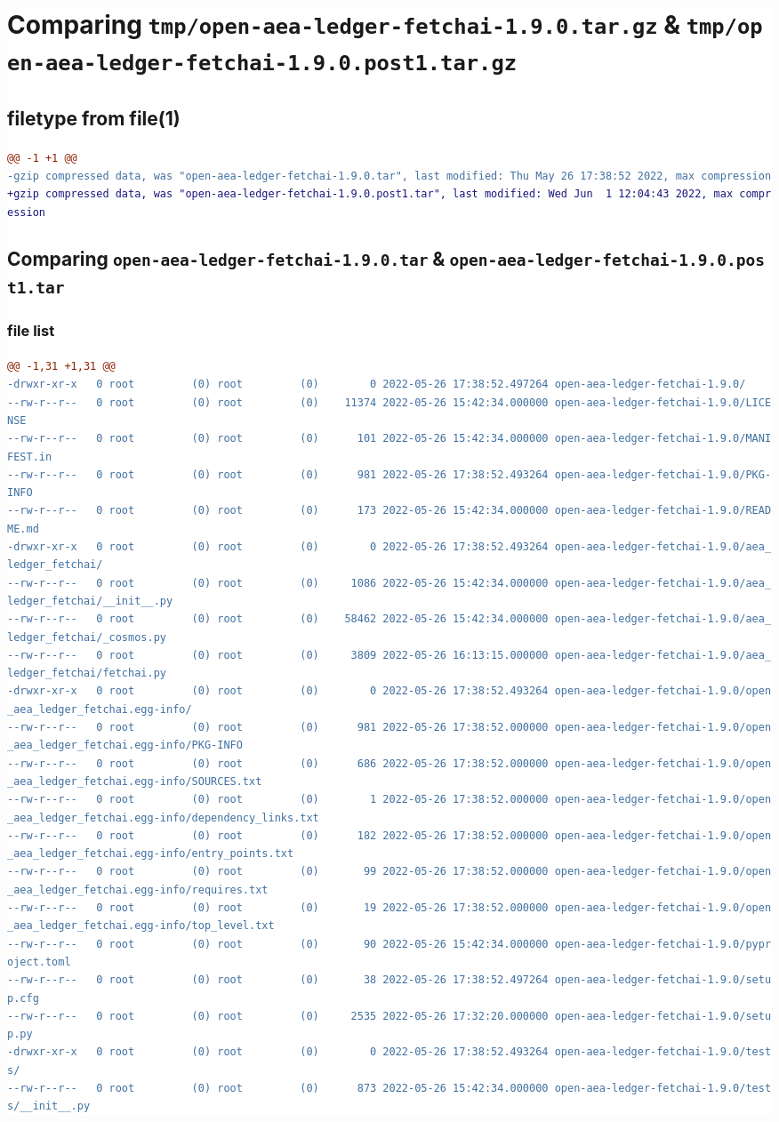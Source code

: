# Comparing `tmp/open-aea-ledger-fetchai-1.9.0.tar.gz` & `tmp/open-aea-ledger-fetchai-1.9.0.post1.tar.gz`

## filetype from file(1)

```diff
@@ -1 +1 @@
-gzip compressed data, was "open-aea-ledger-fetchai-1.9.0.tar", last modified: Thu May 26 17:38:52 2022, max compression
+gzip compressed data, was "open-aea-ledger-fetchai-1.9.0.post1.tar", last modified: Wed Jun  1 12:04:43 2022, max compression
```

## Comparing `open-aea-ledger-fetchai-1.9.0.tar` & `open-aea-ledger-fetchai-1.9.0.post1.tar`

### file list

```diff
@@ -1,31 +1,31 @@
-drwxr-xr-x   0 root         (0) root         (0)        0 2022-05-26 17:38:52.497264 open-aea-ledger-fetchai-1.9.0/
--rw-r--r--   0 root         (0) root         (0)    11374 2022-05-26 15:42:34.000000 open-aea-ledger-fetchai-1.9.0/LICENSE
--rw-r--r--   0 root         (0) root         (0)      101 2022-05-26 15:42:34.000000 open-aea-ledger-fetchai-1.9.0/MANIFEST.in
--rw-r--r--   0 root         (0) root         (0)      981 2022-05-26 17:38:52.493264 open-aea-ledger-fetchai-1.9.0/PKG-INFO
--rw-r--r--   0 root         (0) root         (0)      173 2022-05-26 15:42:34.000000 open-aea-ledger-fetchai-1.9.0/README.md
-drwxr-xr-x   0 root         (0) root         (0)        0 2022-05-26 17:38:52.493264 open-aea-ledger-fetchai-1.9.0/aea_ledger_fetchai/
--rw-r--r--   0 root         (0) root         (0)     1086 2022-05-26 15:42:34.000000 open-aea-ledger-fetchai-1.9.0/aea_ledger_fetchai/__init__.py
--rw-r--r--   0 root         (0) root         (0)    58462 2022-05-26 15:42:34.000000 open-aea-ledger-fetchai-1.9.0/aea_ledger_fetchai/_cosmos.py
--rw-r--r--   0 root         (0) root         (0)     3809 2022-05-26 16:13:15.000000 open-aea-ledger-fetchai-1.9.0/aea_ledger_fetchai/fetchai.py
-drwxr-xr-x   0 root         (0) root         (0)        0 2022-05-26 17:38:52.493264 open-aea-ledger-fetchai-1.9.0/open_aea_ledger_fetchai.egg-info/
--rw-r--r--   0 root         (0) root         (0)      981 2022-05-26 17:38:52.000000 open-aea-ledger-fetchai-1.9.0/open_aea_ledger_fetchai.egg-info/PKG-INFO
--rw-r--r--   0 root         (0) root         (0)      686 2022-05-26 17:38:52.000000 open-aea-ledger-fetchai-1.9.0/open_aea_ledger_fetchai.egg-info/SOURCES.txt
--rw-r--r--   0 root         (0) root         (0)        1 2022-05-26 17:38:52.000000 open-aea-ledger-fetchai-1.9.0/open_aea_ledger_fetchai.egg-info/dependency_links.txt
--rw-r--r--   0 root         (0) root         (0)      182 2022-05-26 17:38:52.000000 open-aea-ledger-fetchai-1.9.0/open_aea_ledger_fetchai.egg-info/entry_points.txt
--rw-r--r--   0 root         (0) root         (0)       99 2022-05-26 17:38:52.000000 open-aea-ledger-fetchai-1.9.0/open_aea_ledger_fetchai.egg-info/requires.txt
--rw-r--r--   0 root         (0) root         (0)       19 2022-05-26 17:38:52.000000 open-aea-ledger-fetchai-1.9.0/open_aea_ledger_fetchai.egg-info/top_level.txt
--rw-r--r--   0 root         (0) root         (0)       90 2022-05-26 15:42:34.000000 open-aea-ledger-fetchai-1.9.0/pyproject.toml
--rw-r--r--   0 root         (0) root         (0)       38 2022-05-26 17:38:52.497264 open-aea-ledger-fetchai-1.9.0/setup.cfg
--rw-r--r--   0 root         (0) root         (0)     2535 2022-05-26 17:32:20.000000 open-aea-ledger-fetchai-1.9.0/setup.py
-drwxr-xr-x   0 root         (0) root         (0)        0 2022-05-26 17:38:52.493264 open-aea-ledger-fetchai-1.9.0/tests/
--rw-r--r--   0 root         (0) root         (0)      873 2022-05-26 15:42:34.000000 open-aea-ledger-fetchai-1.9.0/tests/__init__.py
```